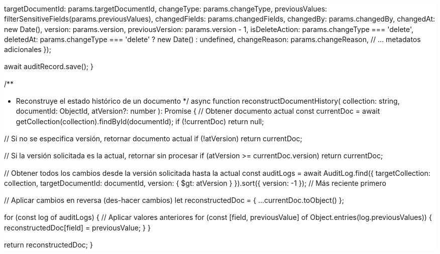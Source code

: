   targetDocumentId: params.targetDocumentId,
  changeType: params.changeType,
  previousValues: filterSensitiveFields(params.previousValues),
  changedFields: params.changedFields,
  changedBy: params.changedBy,
  changedAt: new Date(),
  version: params.version,
  previousVersion: params.version - 1,
  isDeleteAction: params.changeType === 'delete',
  deletedAt: params.changeType === 'delete' ? new Date() : undefined,
  changeReason: params.changeReason,
  // ... metadatos adicionales
  });

await auditRecord.save();
}

/\*\*

- Reconstruye el estado histórico de un documento
  \*/
  async function reconstructDocumentHistory(
  collection: string,
  documentId: ObjectId,
  atVersion?: number
  ): Promise<any> {
  // Obtener documento actual
  const currentDoc = await getCollection(collection).findById(documentId);
  if (!currentDoc) return null;

// Si no se especifica versión, retornar documento actual
if (!atVersion) return currentDoc;

// Si la versión solicitada es la actual, retornar sin procesar
if (atVersion >= currentDoc.version) return currentDoc;

// Obtener todos los cambios desde la versión solicitada hasta la actual
const auditLogs = await AuditLog.find({
targetCollection: collection,
targetDocumentId: documentId,
version: { $gt: atVersion }
}).sort({ version: -1 }); // Más reciente primero

// Aplicar cambios en reversa (des-hacer cambios)
let reconstructedDoc = { ...currentDoc.toObject() };

for (const log of auditLogs) {
// Aplicar valores anteriores
for (const [field, previousValue] of Object.entries(log.previousValues)) {
reconstructedDoc[field] = previousValue;
}
}

return reconstructedDoc;
}


[languageCode: string]: {